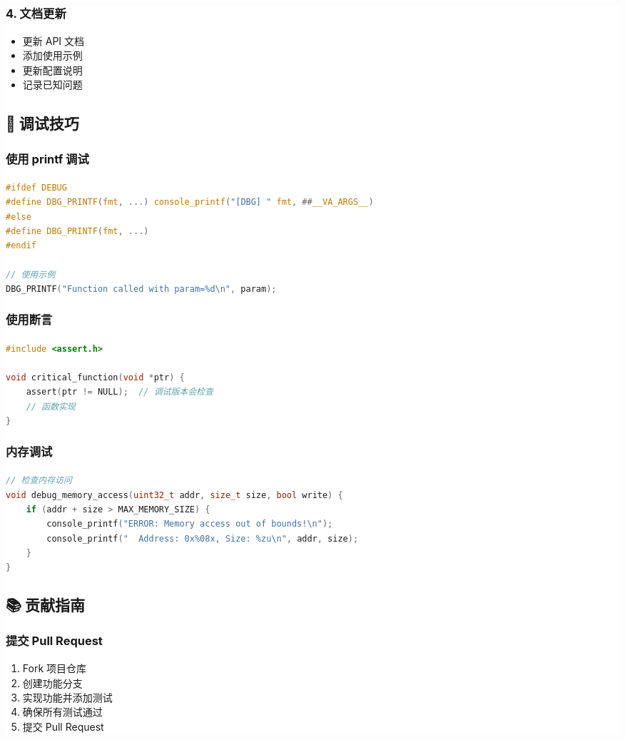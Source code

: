 ### 4. 文档更新
- 更新 API 文档
- 添加使用示例
- 更新配置说明
- 记录已知问题

## 🐛 调试技巧

### 使用 printf 调试
```c
#ifdef DEBUG
#define DBG_PRINTF(fmt, ...) console_printf("[DBG] " fmt, ##__VA_ARGS__)
#else
#define DBG_PRINTF(fmt, ...)
#endif

// 使用示例
DBG_PRINTF("Function called with param=%d\n", param);
```

### 使用断言
```c
#include <assert.h>

void critical_function(void *ptr) {
    assert(ptr != NULL);  // 调试版本会检查
    // 函数实现
}
```

### 内存调试
```c
// 检查内存访问
void debug_memory_access(uint32_t addr, size_t size, bool write) {
    if (addr + size > MAX_MEMORY_SIZE) {
        console_printf("ERROR: Memory access out of bounds!\n");
        console_printf("  Address: 0x%08x, Size: %zu\n", addr, size);
    }
}
```

## 📚 贡献指南

### 提交 Pull Request
1. Fork 项目仓库
2. 创建功能分支
3. 实现功能并添加测试
4. 确保所有测试通过
5. 提交 Pull Request
